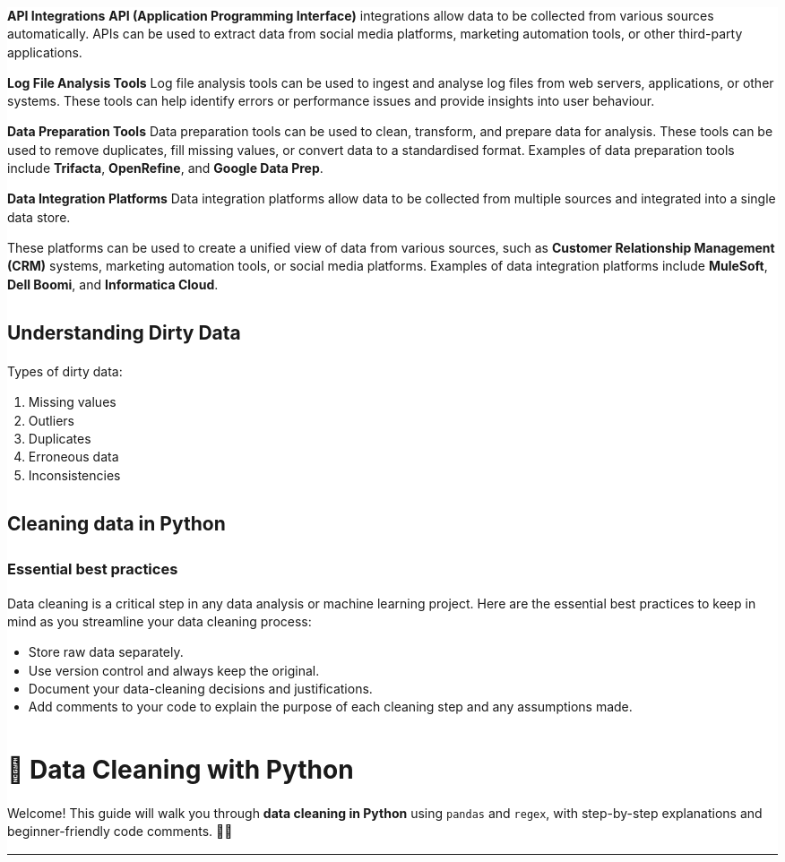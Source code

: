 **API Integrations**
**API (Application Programming Interface)** integrations allow data to be collected from various sources automatically. APIs can be used to extract data from social media platforms, marketing automation tools, or other third-party applications.

**Log File Analysis Tools**
Log file analysis tools can be used to ingest and analyse log files from web servers, applications, or other systems. These tools can help identify errors or performance issues and provide insights into user behaviour.

**Data Preparation Tools**
Data preparation tools can be used to clean, transform, and prepare data for analysis. These tools can be used to remove duplicates, fill missing values, or convert data to a standardised format. Examples of data preparation tools include **Trifacta**, **OpenRefine**, and **Google Data Prep**.

**Data Integration Platforms**
Data integration platforms allow data to be collected from multiple sources and integrated into a single data store.

These platforms can be used to create a unified view of data from various sources, such as **Customer Relationship Management (CRM)** systems, marketing automation tools, or social media platforms. Examples of data integration platforms include **MuleSoft**, **Dell Boomi**, and **Informatica Cloud**.

## Understanding Dirty Data

Types of dirty data:

1. Missing values
2. Outliers
3. Duplicates
4. Erroneous data
5. Inconsistencies

## Cleaning data in Python

### Essential best practices

Data cleaning is a critical step in any data analysis or machine learning project. Here are the essential best practices to keep in mind as you streamline your data cleaning process:

- Store raw data separately.
- Use version control and always keep the original.
- Document your data-cleaning decisions and justifications.
- Add comments to your code to explain the purpose of each cleaning step and any assumptions made.

# 🧹 Data Cleaning with Python 

Welcome! This guide will walk you through **data cleaning in Python** using `pandas` and `regex`, with step-by-step explanations and beginner-friendly code comments. 📘🐍

---

